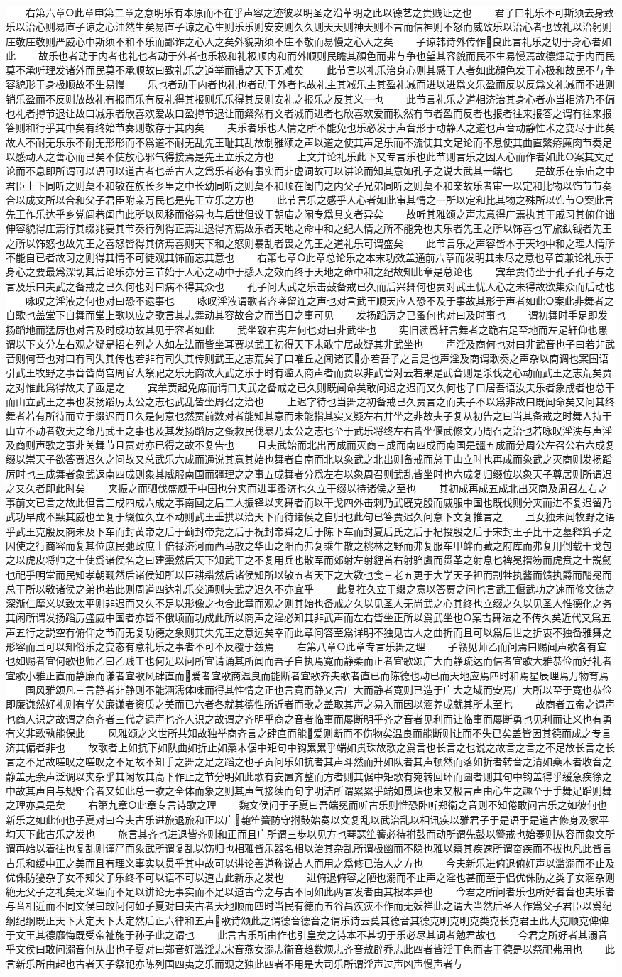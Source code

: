 　　右第六章○此章申第二章之意明乐有本原而不在乎声容之迹彼以明圣之沿革明之此以德艺之贵贱证之也
　　君子曰礼乐不可斯须去身致乐以治心则易直子谅之心油然生矣易直子谅之心生则乐乐则安安则久久则天天则神天则不言而信神则不怒而威致乐以治心者也致礼以治躬则庄敬庄敬则严威心中斯须不和不乐而鄙诈之心入之矣外貌斯须不庄不敬而易慢之心入之矣
　　子谅韩诗外传作良此言礼乐之切于身心者如此
　　故乐也者动于内者也礼也者动于外者也乐极和礼极顺内和而外顺则民瞻其顔色而弗与争也望其容貌而民不生易慢焉故德煇动于内而民莫不承听理发诸外而民莫不承顺故曰致礼乐之道举而错之天下无难矣
　　此节言以礼乐治身心则其感于人者如此顔色发于心极和故民不与争容貌形于身极顺故不生易慢
　　乐也者动于内者也礼也者动于外者也故礼主其减乐主其盈礼减而进以进爲文乐盈而反以反爲文礼减而不进则销乐盈而不反则放故礼有报而乐有反礼得其报则乐乐得其反则安礼之报乐之反其义一也
　　此节言礼乐之道相济治其身心者亦当相济乃不偏也礼者撙节退让故曰减乐者欣喜欢爱故曰盈撙节退让而粲然有文者减而进者也欣喜欢爱而秩然有节者盈而反者也报者往来报答之谓有往来报答则和行乎其中矣有终始节奏则敬存于其内矣
　　夫乐者乐也人情之所不能免也乐必发于声音形于动静人之道也声音动静性术之变尽于此矣故人不耐无乐乐不耐无形形而不爲道不耐无乱先王耻其乱故制雅颂之声以道之使其声足乐而不流使其文足论而不息使其曲直繁瘠廉肉节奏足以感动人之善心而已矣不使放心邪气得接焉是先王立乐之方也
　　上文并论礼乐此下又专言乐也此节则言乐之因人心而作者如此○案其文足论而不息即所谓可以语可以道古者也盖古人之爲乐者必有事实而非虚词故可以讲论而知其意如孔子之说大武其一端也
　　是故乐在宗庙之中君臣上下同听之则莫不和敬在族长乡里之中长幼同听之则莫不和顺在闺门之内父子兄弟同听之则莫不和亲故乐者审一以定和比物以饰节节奏合以成文所以合和父子君臣附亲万民也是先王立乐之方也
　　此节言乐之感乎人心者如此审其情之一所以定和比其物之殊所以饰节○案此言先王作乐达乎乡党闾巷闺门此所以风移而俗易也与后世但议于朝庙之闲专爲具文者异矣
　　故听其雅颂之声志意得广焉执其干戚习其俯仰诎伸容貌得庄焉行其缀兆要其节奏行列得正焉进退得齐焉故乐者天地之命中和之纪人情之所不能免也夫乐者先王之所以饰喜也军旅鈇钺者先王之所以饰怒也故先王之喜怒皆得其侪焉喜则天下和之怒则暴乱者畏之先王之道礼乐可谓盛矣
　　此节言乐之声容皆本于天地中和之理人情所不能自已者故习之则得其情不可徒观其饰而忘其意也
　　右第七章○此章总论乐之本末功效盖通前六章而发明其未尽之意也章首兼论礼乐于身心之要最爲深切其后论乐亦分三节始于人心之动中于感人之效而终于天地之命中和之纪故知此章是总论也
　　宾牟贾侍坐于孔子孔子与之言及乐曰夫武之备戒之已久何也对曰病不得其众也
　　孔子问大武之乐击鼔备戒已久而后兴舞何也贾对武王忧人心之未得故欲集众而后动也
　　咏叹之淫液之何也对曰恐不逮事也
　　咏叹淫液谓歌者咨嗟留连之声也对言武王顺天应人恐不及于事故其形于声者如此○案此非舞者之自歌也盖堂下自舞而堂上歌以应之歌言其志舞动其容故合之而当日之事可见
　　发扬蹈厉之已蚤何也对曰及时事也
　　谓初舞时手足即发扬蹈地而猛厉也对言及时成功故其见于容者如此
　　武坐致右宪左何也对曰非武坐也
　　宪旧读爲轩言舞者之跪右足至地而左足轩仰也愚谓以下文分左右观之疑是招右列之人如左法而皆坐耳贾以武王初得天下未敢宁居故疑其非武坐也
　　声淫及商何也对曰非武音也子曰若非武音则何音也对曰有司失其传也若非有司失其传则武王之志荒矣子曰唯丘之闻诸苌亦若吾子之言是也声淫及商谓歌奏之声杂以商调也案国语引武王牧野之事音皆尚宫周官大祭祀之乐无商故大武之乐于时有滥入商声者而贾以非武音对云若果是武音则是杀伐之心动而武王之志荒矣贾之对惟此爲得故夫子亟是之
　　宾牟贾起免席而请曰夫武之备戒之已久则既闻命矣敢问迟之迟而又久何也子曰居吾语汝夫乐者象成者也总干而山立武王之事也发扬蹈厉太公之志也武乱皆坐周召之治也
　　上迟字待也当舞之初备戒已久贾言之而夫子不以爲非故曰既闻命矣又问其终舞者若有所待而立于缀迟而且久是何意也然贾前数对者能知其意而未能指其实又疑左右并坐之非故夫子复从初告之曰当其备戒之时舞人持干山立不动者敬天之命乃武王之事也及其发扬蹈厉之蚤救民伐暴乃太公之志也至于武乐将终左右皆坐偃武修文乃周召之治也若咏叹淫泆与声淫及商则声歌之事非关舞节且贾对亦已得之故不复告也
　　且夫武始而北出再成而灭商三成而南四成而南国是疆五成而分周公左召公右六成复缀以崇天子欲答贾迟久之问故又总武乐六成而通说其意其始也舞者自南而北以象武之北出则备戒而总干山立时也再成而象武之灭商则发扬蹈厉时也三成舞者象武返南四成则象其威服南国而疆理之之事五成舞者分爲左右以象周召则武乱皆坐时也六成复归缀位以象天子尊居则所谓迟之又久者即此时矣
　　夹振之而驷伐盛威于中国也分夹而进事蚤济也久立于缀以待诸侯之至也
　　其初成再成五成北出灭商及周召左右之事前文已言之故此但言三成四成六成之事南回之后二人振铎以夹舞者而以干戈四外击刺乃武旣克殷而威服中国也既伐则分夹而进不复迟留乃武功早成不黩其威也至复于缀位久立不动则武王垂拱以治天下而待诸侯之自归也此句已答贾迟久问意下文复推言之
　　且女独未闻牧野之语乎武王克殷反商未及下车而封黄帝之后于蓟封帝尧之后于祝封帝舜之后于陈下车而封夏后氏之后于杞投殷之后于宋封王子比干之墓释箕子之囚使之行商容而复其位庶民弛政庶士倍禄济河而西马散之华山之阳而弗复乘牛散之桃林之野而弗复服车甲衅而藏之府库而弗复用倒载干戈包之以虎皮将帅之士使爲诸侯名之曰建櫜然后天下知武王之不复用兵也散军而郊射左射貍首右射驺虞而贯革之射息也禆冕搢笏而虎贲之士説劒也祀乎明堂而民知孝朝觐然后诸侯知所以臣耕耤然后诸侯知所以敬五者天下之大敎也食三老五更于大学天子袒而割牲执酱而馈执爵而酳冕而总干所以敎诸侯之弟也若此则周道四达礼乐交通则夫武之迟久不亦宜乎
　　此复推久立于缀之意以答贾之问也言武王偃武功之速而修文徳之深渐仁摩义以致太平则非迟而又久不足以形像之也合此章而观之则其始也备戒之久以见圣人无尚武之心其终也立缀之久以见圣人惟德化之务其闲所谓发扬蹈厉盛威中国者亦皆不俄顷而功成此所以商声之淫必知其非武声而左右皆坐正所以爲武坐也○案古舞法之不传久矣近代又爲五声五行之説空有俯仰之节而无复功德之象则其失先王之意远矣幸而此章问答至爲详明不独见古人之曲折而且可以爲后世之折衷不独备雅舞之形容而且可以知俗乐之变态有意礼乐之事者不可不反覆于兹焉
　　右第八章○此章专言乐舞之理
　　子赣见师乙而问焉曰赐闻声歌各有宜也如赐者宜何歌也师乙曰乙贱工也何足以问所宜请诵其所闻而吾子自执焉寛而静柔而正者宜歌颂广大而静疏达而信者宜歌大雅恭俭而好礼者宜歌小雅正直而静廉而谦者宜歌风肆直而爱者宜歌商温良而能断者宜歌齐夫歌者直已而陈德也动已而天地应焉四时和焉星辰理焉万物育焉
　　国风雅颂凡三言静者非静则不能涵濡体味而得其性情之正也言寛而静又言广大而静者寛则已造于广大之域而安焉广大所以至于寛也恭俭即廉谦然好礼则有学矣廉谦者资质之美而已六者各就其德性所近者而歌之盖取其声之易入而因以涵养成就其所未至也
　　故商者五帝之遗声也商人识之故谓之商齐者三代之遗声也齐人识之故谓之齐明乎商之音者临事而屡断明乎齐之音者见利而让临事而屡断勇也见利而让义也有勇有义非歌孰能保此
　　风雅颂之义世所共知故独举商齐言之肆直而能爱则断而不伤物矣温良而能断则让而不失已矣盖皆因其德而成之专言济其偏者非也
　　故歌者上如抗下如队曲如折止如槀木倨中矩句中钩累累乎端如贯珠故歌之爲言也长言之也说之故言之言之不足故长言之长言之不足故嗟叹之嗟叹之不足故不知手之舞之足之蹈之也子贡问乐如抗者其声斗然而升如队者其声顿然而落如折者转音之清如槀木者收音之静盖无余声泛调以夹杂乎其闲故其高下作止之节分明如此歌有安置齐整而方者则其倨中矩歌有宛转回环而圆者则其句中钩盖得乎缓急疾徐之中故其声自与规矩合者又如此总一歌之全体而象之则其声气接续而句字明洁所谓累累乎端如贯珠也末又极言声由心生之趣至于手舞足蹈则舞之理亦具是矣
　　右第九章○此章专言诗歌之理
　　魏文侯问于子夏曰吾端冕而听古乐则惟恐卧听郑衞之音则不知倦敢问古乐之如彼何也新乐之如此何也子夏对曰今夫古乐进旅退旅和正以广匏笙簧防守拊鼓始奏以文复乱以武治乱以相讯疾以雅君子于是语于是道古修身及家平均天下此古乐之发也
　　旅言其齐也进退皆齐则和正而且广所谓三歩以见方也琴瑟笙簧必待拊鼔而动所谓先鼔以警戒也始奏则从容而象文所谓再始以着往也复乱则谨严而象武所谓复乱以饬归也相雅皆乐器名相以治其杂乱所谓极幽而不隐也雅以察其疾速所谓奋疾而不拔也凡此皆言古乐和缓中正之美而且有理义事实以贯乎其中故可以讲论善道称说古人而用之爲修已治人之方也
　　今夫新乐进俯退俯奸声以滥溺而不止及优侏防獶杂子女不知父子乐终不可以语不可以道古此新乐之发也
　　进俯退俯容之陋也溺而不止声之淫也甚而至于倡优侏防之类子女溷杂则絶无父子之礼矣无义理而不足以讲论无事实而不足以道古今之与古不同如此两言发者由其根本异也
　　今君之所问者乐也所好者音也夫乐者与音相近而不同文侯曰敢问何如子夏对曰夫古者天地顺而四时当民有徳而五谷昌疾疢不作而无妖祥此之谓大当然后圣人作爲父子君臣以爲纪纲纪纲既正天下大定天下大定然后正六律和五声歌诗颂此之谓德音德音之谓乐诗云莫其德音其德克明克明克类克长克君王此大克顺克俾俾于文王其德靡悔既受帝祉施于孙子此之谓也
　　此言古乐所由作也引皇矣之诗本不甚切于乐必尽其词者勉君故也
　　今君之所好者其溺音乎文侯曰敢问溺音何从出也子夏对曰郑音好滥淫志宋音燕女溺志衞音趋数烦志齐音敖辟乔志此四者皆淫于色而害于德是以祭祀弗用也
　　此言新乐所由起也古者天子祭祀亦陈列国四夷之乐而观之独此四者不用是大司乐所谓淫声过声凶声慢声者与